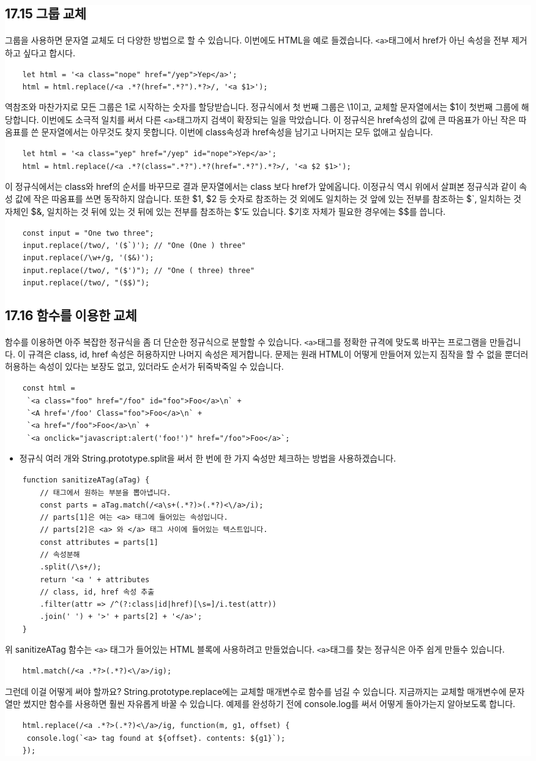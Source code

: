 ## 17.15 그룹 교체
그룹을 사용하면 문자열 교체도 더 다양한 방법으로 할 수 있습니다. 이번에도 HTML을 예로 들겠습니다. `<a>`태그에서 href가 아닌 속성을 전부 제거하고 싶다고 합시다.

```
    let html = '<a class="nope" href="/yep">Yep</a>';
    html = html.replace(/<a .*?(href=".*?").*?>/, '<a $1>');
```
역참조와 마찬가지로 모든 그룹은 1로 시작하는 숫자를 할당받습니다. 정규식에서 첫 번째 그룹은 \1이고, 교체할 문자열에서는 $1이 첫번째 그룹에 해당합니다. 이번에도 소극적 일치를 써서 다른 `<a>`태그까지 검색이 확장되는 일을 막았습니다.
이 정규식은 href속성의 값에 큰 따옴표가 아닌 작은 따옴표를 쓴 문자열에서는 아무것도 찾지 못합니다. 이번에 class속성과 href속성을 남기고 나머지는 모두 없애고 싶습니다.
```
    let html = '<a class="yep" href="/yep" id="nope">Yep</a>';
    html = html.replace(/<a .*?(class=".*?").*?(href=".*?").*?>/, '<a $2 $1>');
```
이 정규식에서는 class와 href의 순서를 바꾸므로 결과 문자열에서는 class 보다 href가 앞에옵니다. 이정규식 역시 위에서 살펴본 정규식과 같이 속성 값에 작은 따옴표를 쓰면 동작하지 않습니다. 또한 $1, $2 등 숫자로 참조하는 것 외에도 일치하는 것 앞에 있는 전부를 참조하는 $\`, 일치하는 것 자체인 $&, 일치하는 것 뒤에 있는 것 뒤에 있는 전부를 참조하는 $’도 있습니다. $기호 자체가 필요한 경우에는 $$를 씁니다.
```
    const input = "One two three";
    input.replace(/two/, '($`)'); // "One (One ) three"
    input.replace(/\w+/g, '($&)'); 
    input.replace(/two/, "($')"); // "One ( three) three"
    input.replace(/two/, "($$)"); 
```
## 17.16 함수를 이용한 교체
함수를 이용하면 아주 복잡한 정규식을 좀 더 단순한 정규식으로 분할할 수 있습니다. 
`<a>`태그를 정확한 규격에 맞도록 바꾸는 프로그램을 만들겁니다. 이 규격은 class, id, href 속성은 허용하지만 나머지 속성은 제거합니다. 문제는 원래 HTML이 어떻게 만들어져 있는지 짐작을 할 수 없을 뿐더러 허용하는 속성이 있다는 보장도 없고, 있더라도 순서가 뒤죽박죽일 수 있습니다.
```
    const html =
     `<a class="foo" href="/foo" id="foo">Foo</a>\n` +
     `<A href='/foo' Class="foo">Foo</a>\n` +
     `<a href="/foo">Foo</a>\n` +
     `<a onclick="javascript:alert('foo!')" href="/foo">Foo</a>`;
```
- 정규식 여러 개와 String.prototype.split을 써서 한 번에 한 가지 숙성만 체크하는 방법을 사용하겠습니다.
```
    function sanitizeATag(aTag) {
        // 태그에서 원하는 부분을 뽑아냅니다.
        const parts = aTag.match(/<a\s+(.*?)>(.*?)<\/a>/i);
        // parts[1]은 여는 <a> 태그에 들어있는 속성입니다.
        // parts[2]은 <a> 와 </a> 태그 사이에 들어있는 텍스트입니다. 
        const attributes = parts[1]
        // 속성분해
        .split(/\s+/);
        return '<a ' + attributes
        // class, id, href 속성 추출
        .filter(attr => /^(?:class|id|href)[\s=]/i.test(attr))
        .join(' ') + '>' + parts[2] + '</a>';
    }
```
위 sanitizeATag 함수는 `<a>` 태그가 들어있는 HTML 블록에 사용하려고 만들었습니다.
`<a>`태그를 찾는 정규식은 아주 쉽게 만들수 있습니다.
```
    html.match(/<a .*?>(.*?)<\/a>/ig);
```
그런데 이걸 어떻게 써야 할까요? String.prototype.replace에는 교체할 매개변수로 함수를 넘길 수 있습니다. 지금까지는 교체할 매개변수에 문자열만 썼지만 함수를 사용하면 훨씬 자유롭게 바꿀 수 있습니다. 예제를 완성하기 전에 console.log를 써서 어떻게 돌아가는지 알아보도록 합니다. 
```
    html.replace(/<a .*?>(.*?)<\/a>/ig, function(m, g1, offset) {
     console.log(`<a> tag found at ${offset}. contents: ${g1}`);
    });

```